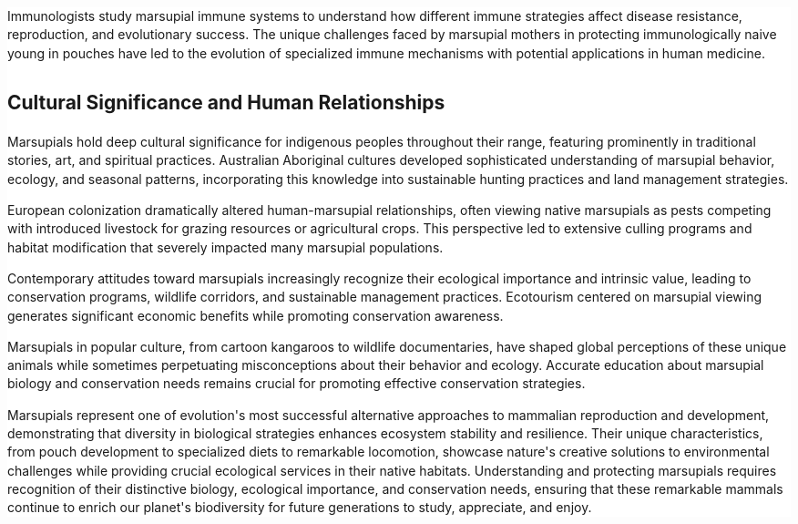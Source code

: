 Immunologists study marsupial immune systems to understand how different immune strategies affect disease resistance, reproduction, and evolutionary success. The unique challenges faced by marsupial mothers in protecting immunologically naive young in pouches have led to the evolution of specialized immune mechanisms with potential applications in human medicine.

## Cultural Significance and Human Relationships

Marsupials hold deep cultural significance for indigenous peoples throughout their range, featuring prominently in traditional stories, art, and spiritual practices. Australian Aboriginal cultures developed sophisticated understanding of marsupial behavior, ecology, and seasonal patterns, incorporating this knowledge into sustainable hunting practices and land management strategies.

European colonization dramatically altered human-marsupial relationships, often viewing native marsupials as pests competing with introduced livestock for grazing resources or agricultural crops. This perspective led to extensive culling programs and habitat modification that severely impacted many marsupial populations.

Contemporary attitudes toward marsupials increasingly recognize their ecological importance and intrinsic value, leading to conservation programs, wildlife corridors, and sustainable management practices. Ecotourism centered on marsupial viewing generates significant economic benefits while promoting conservation awareness.

Marsupials in popular culture, from cartoon kangaroos to wildlife documentaries, have shaped global perceptions of these unique animals while sometimes perpetuating misconceptions about their behavior and ecology. Accurate education about marsupial biology and conservation needs remains crucial for promoting effective conservation strategies.

Marsupials represent one of evolution's most successful alternative approaches to mammalian reproduction and development, demonstrating that diversity in biological strategies enhances ecosystem stability and resilience. Their unique characteristics, from pouch development to specialized diets to remarkable locomotion, showcase nature's creative solutions to environmental challenges while providing crucial ecological services in their native habitats. Understanding and protecting marsupials requires recognition of their distinctive biology, ecological importance, and conservation needs, ensuring that these remarkable mammals continue to enrich our planet's biodiversity for future generations to study, appreciate, and enjoy.